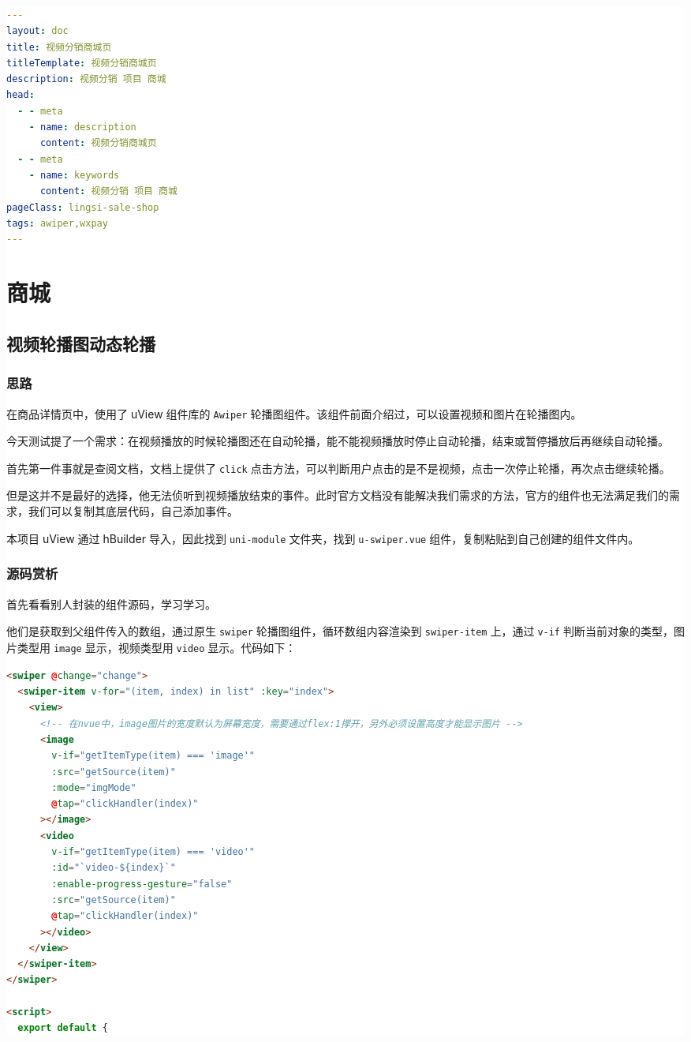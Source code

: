 ```yaml
---
layout: doc
title: 视频分销商城页
titleTemplate: 视频分销商城页
description: 视频分销 项目 商城
head:
  - - meta
    - name: description
      content: 视频分销商城页
  - - meta
    - name: keywords
      content: 视频分销 项目 商城
pageClass: lingsi-sale-shop
tags: awiper,wxpay
---
```


# 商城

## 视频轮播图动态轮播

### 思路

在商品详情页中，使用了 uView 组件库的 `Awiper` 轮播图组件。该组件前面介绍过，可以设置视频和图片在轮播图内。

今天测试提了一个需求：在视频播放的时候轮播图还在自动轮播，能不能视频播放时停止自动轮播，结束或暂停播放后再继续自动轮播。

首先第一件事就是查阅文档，文档上提供了 `click` 点击方法，可以判断用户点击的是不是视频，点击一次停止轮播，再次点击继续轮播。

但是这并不是最好的选择，他无法侦听到视频播放结束的事件。此时官方文档没有能解决我们需求的方法，官方的组件也无法满足我们的需求，我们可以复制其底层代码，自己添加事件。

本项目 uView 通过 hBuilder 导入，因此找到 `uni-module` 文件夹，找到 `u-swiper.vue` 组件，复制粘贴到自己创建的组件文件内。

### 源码赏析

首先看看别人封装的组件源码，学习学习。

他们是获取到父组件传入的数组，通过原生 `swiper` 轮播图组件，循环数组内容渲染到 `swiper-item` 上，通过 `v-if` 判断当前对象的类型，图片类型用 `image` 显示，视频类型用 `video` 显示。代码如下：

```html
<swiper @change="change">
  <swiper-item v-for="(item, index) in list" :key="index">
    <view>
      <!-- 在nvue中，image图片的宽度默认为屏幕宽度，需要通过flex:1撑开，另外必须设置高度才能显示图片 -->
      <image
        v-if="getItemType(item) === 'image'"
        :src="getSource(item)"
        :mode="imgMode"
        @tap="clickHandler(index)"
      ></image>
      <video
        v-if="getItemType(item) === 'video'"
        :id="`video-${index}`"
        :enable-progress-gesture="false"
        :src="getSource(item)"
        @tap="clickHandler(index)"
      ></video>
    </view>
  </swiper-item>
</swiper>

<script>
  export default {
```